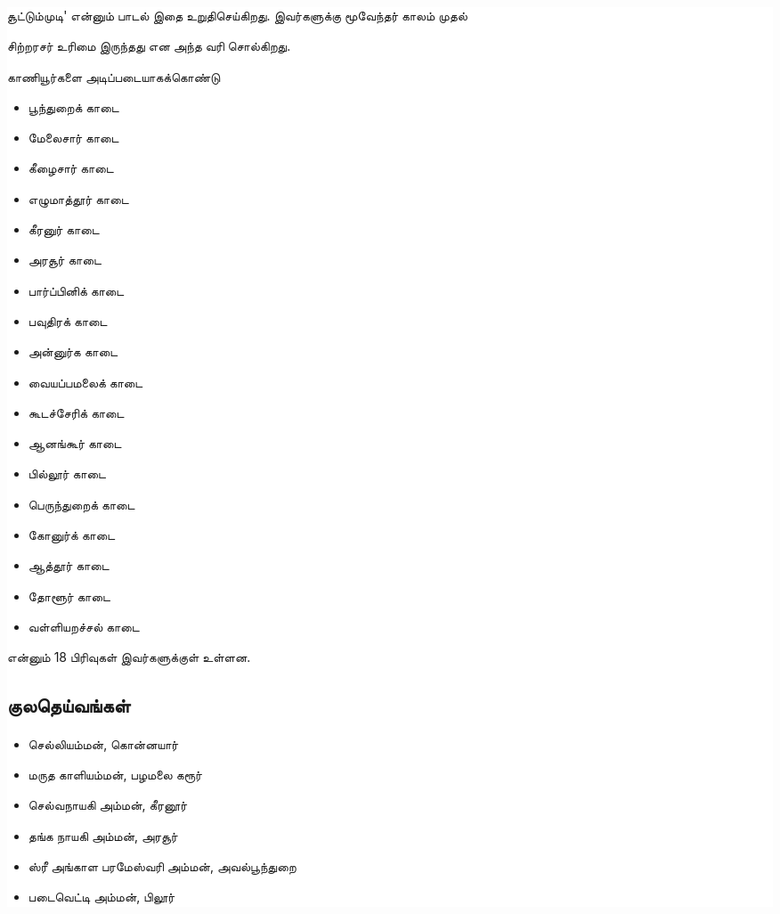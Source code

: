 சூட்டும்முடி' என்னும் பாடல் இதை உறுதிசெய்கிறது. இவர்களுக்கு மூவேந்தர் காலம் முதல்

சிற்றரசர் உரிமை இருந்தது என அந்த வரி சொல்கிறது.



காணியூர்களை அடிப்படையாகக்கொண்டு



-   பூந்துறைக் காடை

-   மேலைசார் காடை

-   கீழைசார் காடை

-   எழுமாத்தூர் காடை

-   கீரனுர் காடை

-   அரசூர் காடை

-   பார்ப்பினிக் காடை

-   பவுதிரக் காடை

-   அன்னுர்க காடை

-   வையப்பமலைக் காடை

-   கூடச்சேரிக் காடை

-   ஆனங்கூர் காடை

-   பில்லூர் காடை

-   பெருந்துறைக் காடை

-   கோனுர்க் காடை

-   ஆத்தூர் காடை

-   தோளூர் காடை

-   வள்ளியறச்சல் காடை



என்னும் 18 பிரிவுகள் இவர்களுக்குள் உள்ளன.



## குலதெய்வங்கள்



-   செல்லியம்மன், கொன்னயார்

-   மருத காளியம்மன், பழமலை கரூர்

-   செல்வநாயகி அம்மன், கீரனூர்

-   தங்க நாயகி அம்மன், அரசூர்

-   ஸ்ரீ அங்காள பரமேஸ்வரி அம்மன், அவல்பூந்துறை

-   படைவெட்டி அம்மன், பிலூர்
